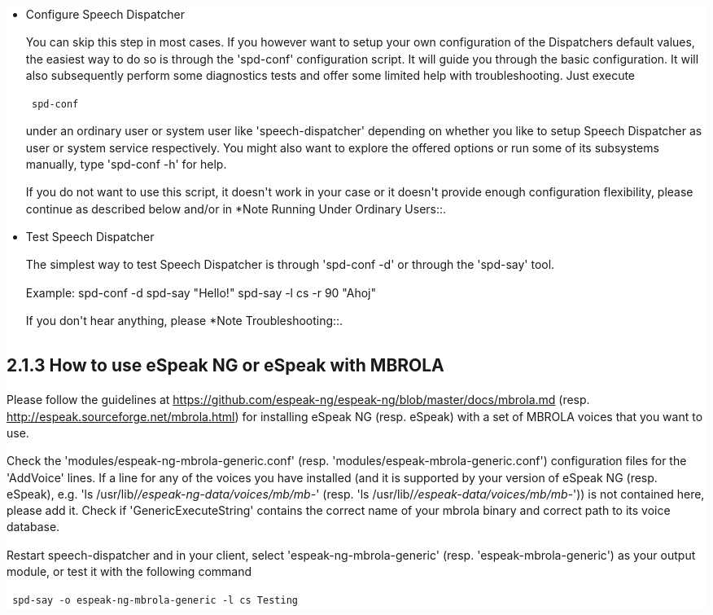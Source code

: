    * Configure Speech Dispatcher

     You can skip this step in most cases.  If you however want to setup
     your own configuration of the Dispatchers default values, the
     easiest way to do so is through the 'spd-conf' configuration
     script.  It will guide you through the basic configuration.  It
     will also subsequently perform some diagnostics tests and offer
     some limited help with troubleshooting.  Just execute

          spd-conf

     under an ordinary user or system user like 'speech-dispatcher'
     depending on whether you like to setup Speech Dispatcher as user or
     system service respectively.  You might also want to explore the
     offered options or run some of its subsystems manually, type
     'spd-conf -h' for help.

     If you do not want to use this script, it doesn't work in your case
     or it doesn't provide enough configuration flexibility, please
     continue as described below and/or in *Note Running Under Ordinary
     Users::.

   * Test Speech Dispatcher

     The simplest way to test Speech Dispatcher is through 'spd-conf -d'
     or through the 'spd-say' tool.

     Example:
          spd-conf -d
          spd-say "Hello!"
          spd-say -l cs -r 90 "Ahoj"

     If you don't hear anything, please *Note Troubleshooting::.

2.1.3 How to use eSpeak NG or eSpeak with MBROLA
------------------------------------------------

Please follow the guidelines at
<https://github.com/espeak-ng/espeak-ng/blob/master/docs/mbrola.md>
(resp.  <http://espeak.sourceforge.net/mbrola.html>) for installing
eSpeak NG (resp.  eSpeak) with a set of MBROLA voices that you want to
use.

   Check the 'modules/espeak-ng-mbrola-generic.conf' (resp.
'modules/espeak-mbrola-generic.conf') configuration files for the
'AddVoice' lines.  If a line for any of the voices you have installed
(and it is supported by your version of eSpeak NG (resp.  eSpeak), e.g.
'ls /usr/lib/*/espeak-ng-data/voices/mb/mb-*' (resp.  'ls
/usr/lib/*/espeak-data/voices/mb/mb-*')) is not contained here, please
add it.  Check if 'GenericExecuteString' contains the correct name of
your mbrola binary and correct path to its voice database.

   Restart speech-dispatcher and in your client, select
'espeak-ng-mbrola-generic' (resp.  'espeak-mbrola-generic') as your
output module, or test it with the following command

     spd-say -o espeak-ng-mbrola-generic -l cs Testing
